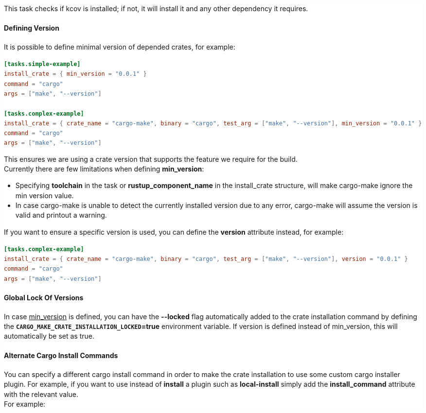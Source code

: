 This task checks if kcov is installed; if not, it will install it and any other dependency it requires.

<a name="usage-installing-version"></a>
#### Defining Version

It is possible to define minimal version of depended crates, for example:

```toml
[tasks.simple-example]
install_crate = { min_version = "0.0.1" }
command = "cargo"
args = ["make", "--version"]

[tasks.complex-example]
install_crate = { crate_name = "cargo-make", binary = "cargo", test_arg = ["make", "--version"], min_version = "0.0.1" }
command = "cargo"
args = ["make", "--version"]
```

This ensures we are using a crate version that supports the feature we require for the build.<br>
Currently there are few limitations when defining **min_version**:

* Specifying **toolchain** in the task or **rustup_component_name** in the install_crate structure, will make cargo-make ignore the min version value.
* In case cargo-make is unable to detect the currently installed version due to any error, cargo-make will assume the version is valid and printout a warning.

If you want to ensure a specific version is used, you can define the **version** attribute instead, for example:

```toml
[tasks.complex-example]
install_crate = { crate_name = "cargo-make", binary = "cargo", test_arg = ["make", "--version"], version = "0.0.1" }
command = "cargo"
args = ["make", "--version"]
```

<a name="usage-installing-locked"></a>
#### Global Lock Of Versions

In case [min_version](#usage-installing-version) is defined,
you can have the **--locked** flag automatically added to the crate installation command
by defining the **`CARGO_MAKE_CRATE_INSTALLATION_LOCKED`=true** environment variable.
If version is defined instead of min_version, this will automatically be set as true.

<a name="usage-installing-alternate-cargo-install-commands"></a>
#### Alternate Cargo Install Commands

You can specify a different cargo install command in order to make the crate installation to use some custom cargo installer plugin.
For example, if you want to use instead of **install** a plugin such as **local-install** simply add the **install_command** attribute with the relevant value.<br>
For example:
